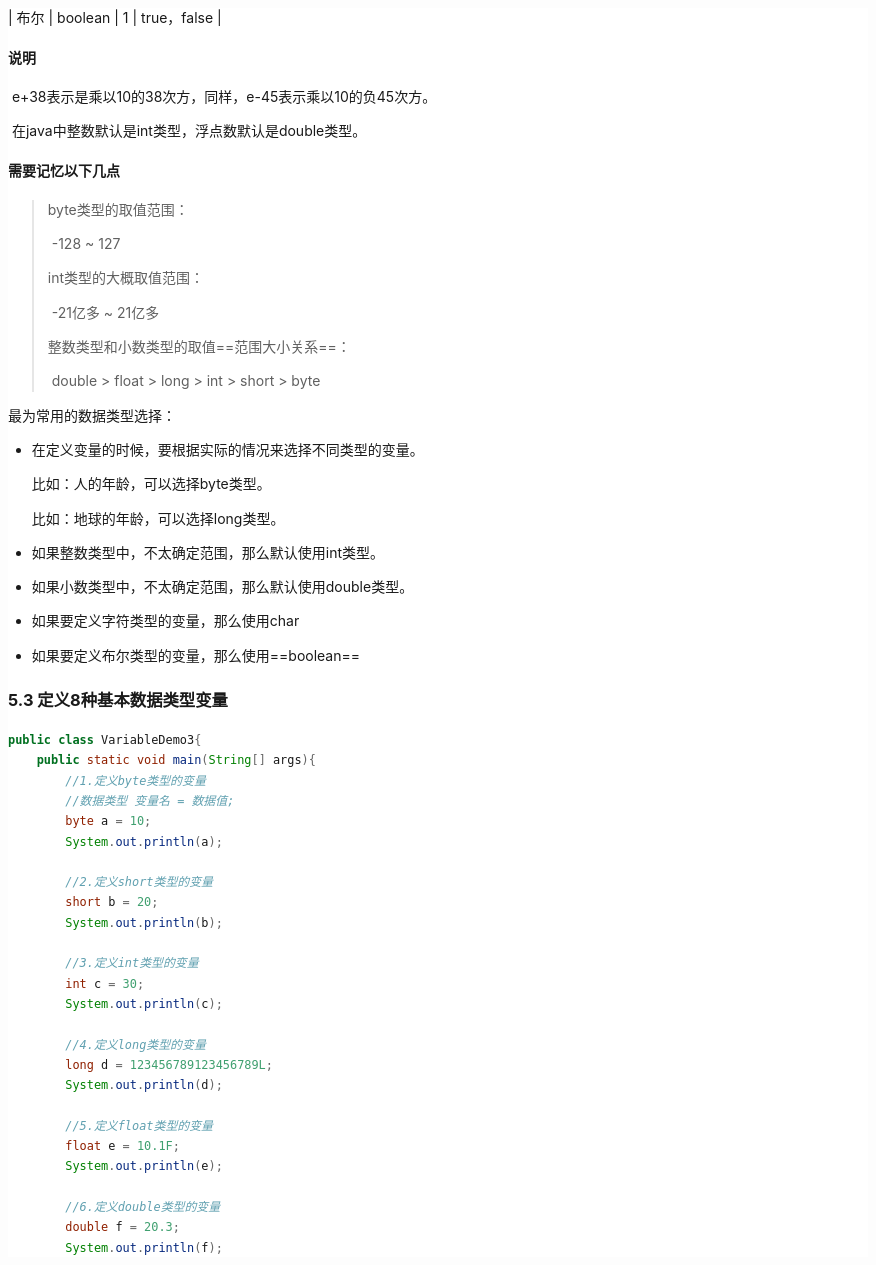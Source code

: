 |   布尔   | boolean |    1     |                true，false                |

#### 说明

​	e+38表示是乘以10的38次方，同样，e-45表示乘以10的负45次方。

​	在java中整数默认是int类型，浮点数默认是double类型。

#### 需要记忆以下几点

> byte类型的取值范围：
>
> ​	-128 ~ 127
>
> int类型的大概取值范围：
>
> ​	-21亿多  ~ 21亿多
>
> 整数类型和小数类型的取值==范围大小关系==：
>
> ​	double > float > long > int > short > byte

最为常用的数据类型选择：

- 在定义变量的时候，要根据实际的情况来选择不同类型的变量。

  比如：人的年龄，可以选择byte类型。

  比如：地球的年龄，可以选择long类型。

- 如果整数类型中，不太确定范围，那么默认使用int类型。

- 如果小数类型中，不太确定范围，那么默认使用double类型。

- 如果要定义字符类型的变量，那么使用char

- 如果要定义布尔类型的变量，那么使用==boolean==

### 5.3 定义8种基本数据类型变量

```java
public class VariableDemo3{
    public static void main(String[] args){
        //1.定义byte类型的变量
        //数据类型 变量名 = 数据值;
        byte a = 10;
        System.out.println(a);

        //2.定义short类型的变量
        short b = 20;
        System.out.println(b);

        //3.定义int类型的变量
        int c = 30;
        System.out.println(c);

        //4.定义long类型的变量
        long d = 123456789123456789L;
        System.out.println(d);

        //5.定义float类型的变量
        float e = 10.1F;
        System.out.println(e);

        //6.定义double类型的变量
        double f = 20.3;
        System.out.println(f);

```